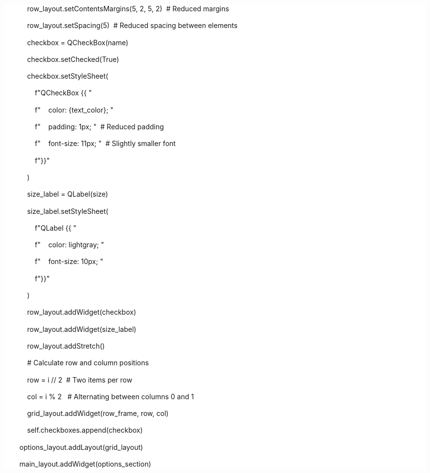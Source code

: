            row_layout.setContentsMargins(5, 2, 5, 2)  # Reduced margins

            row_layout.setSpacing(5)  # Reduced spacing between elements

  

            checkbox = QCheckBox(name)

            checkbox.setChecked(True)

            checkbox.setStyleSheet(

                f"QCheckBox {{ "

                f"    color: {text_color}; "

                f"    padding: 1px; "  # Reduced padding

                f"    font-size: 11px; "  # Slightly smaller font

                f"}}"

            )

  

            size_label = QLabel(size)

            size_label.setStyleSheet(

                f"QLabel {{ "

                f"    color: lightgray; "

                f"    font-size: 10px; "

                f"}}"

            )

  

            row_layout.addWidget(checkbox)

            row_layout.addWidget(size_label)

            row_layout.addStretch()

  

            # Calculate row and column positions

            row = i // 2  # Two items per row

            col = i % 2   # Alternating between columns 0 and 1

            grid_layout.addWidget(row_frame, row, col)

            self.checkboxes.append(checkbox)

  

        options_layout.addLayout(grid_layout)

        main_layout.addWidget(options_section)

  